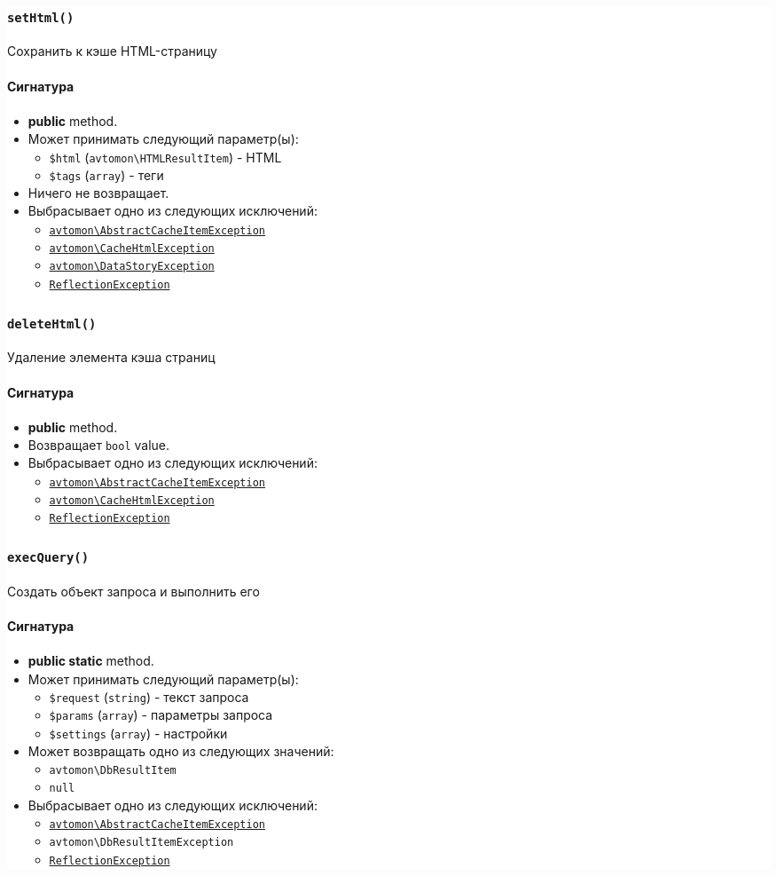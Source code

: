 ### `setHtml()` <a name="setHtml"></a>

Сохранить к кэше HTML-страницу

#### Сигнатура

- **public** method.
- Может принимать следующий параметр(ы):
    - `$html` (`avtomon\HTMLResultItem`) - HTML
    - `$tags` (`array`) - теги
- Ничего не возвращает.
- Выбрасывает одно из следующих исключений:
    - [`avtomon\AbstractCacheItemException`](../avtomon/AbstractCacheItemException.md)
    - [`avtomon\CacheHtmlException`](../avtomon/CacheHtmlException.md)
    - [`avtomon\DataStoryException`](../avtomon/DataStoryException.md)
    - [`ReflectionException`](http://php.net/class.ReflectionException)

### `deleteHtml()` <a name="deleteHtml"></a>

Удаление элемента кэша страниц

#### Сигнатура

- **public** method.
- Возвращает `bool` value.
- Выбрасывает одно из следующих исключений:
    - [`avtomon\AbstractCacheItemException`](../avtomon/AbstractCacheItemException.md)
    - [`avtomon\CacheHtmlException`](../avtomon/CacheHtmlException.md)
    - [`ReflectionException`](http://php.net/class.ReflectionException)

### `execQuery()` <a name="execQuery"></a>

Создать объект запроса и выполнить его

#### Сигнатура

- **public static** method.
- Может принимать следующий параметр(ы):
    - `$request` (`string`) - текст запроса
    - `$params` (`array`) - параметры запроса
    - `$settings` (`array`) - настройки
- Может возвращать одно из следующих значений:
    - `avtomon\DbResultItem`
    - `null`
- Выбрасывает одно из следующих исключений:
    - [`avtomon\AbstractCacheItemException`](../avtomon/AbstractCacheItemException.md)
    - `avtomon\DbResultItemException`
    - [`ReflectionException`](http://php.net/class.ReflectionException)

